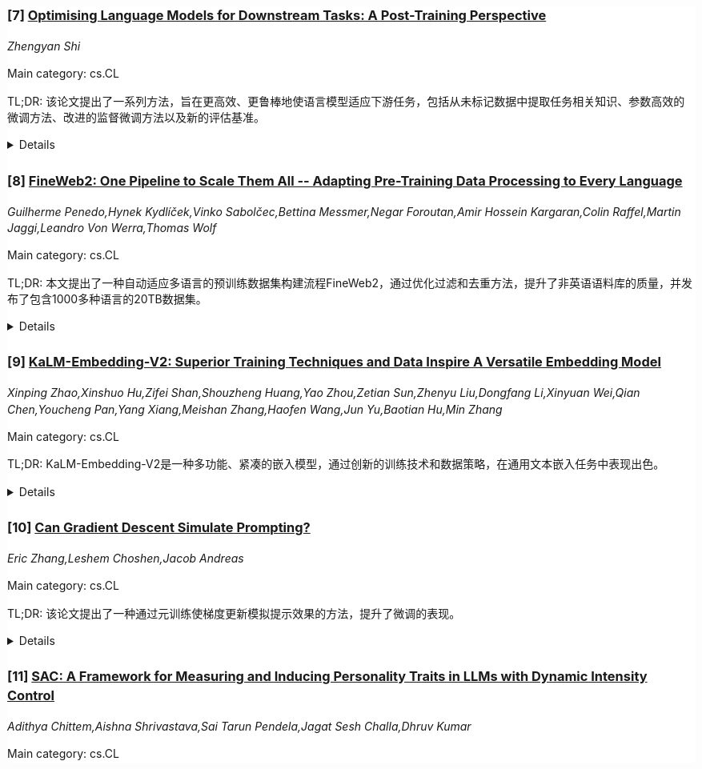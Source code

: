 ### [7] [Optimising Language Models for Downstream Tasks: A Post-Training Perspective](https://arxiv.org/abs/2506.20917)
*Zhengyan Shi*

Main category: cs.CL

TL;DR: 该论文提出了一系列方法，旨在更高效、更鲁棒地使语言模型适应下游任务，包括从未标记数据中提取任务相关知识、参数高效的微调方法、改进的监督微调方法以及新的评估基准。


<details><summary>Details</summary></details>


### [8] [FineWeb2: One Pipeline to Scale Them All -- Adapting Pre-Training Data Processing to Every Language](https://arxiv.org/abs/2506.20920)
*Guilherme Penedo,Hynek Kydlíček,Vinko Sabolčec,Bettina Messmer,Negar Foroutan,Amir Hossein Kargaran,Colin Raffel,Martin Jaggi,Leandro Von Werra,Thomas Wolf*

Main category: cs.CL

TL;DR: 本文提出了一种自动适应多语言的预训练数据集构建流程FineWeb2，通过优化过滤和去重方法，提升了非英语语料库的质量，并发布了包含1000多种语言的20TB数据集。


<details><summary>Details</summary></details>


### [9] [KaLM-Embedding-V2: Superior Training Techniques and Data Inspire A Versatile Embedding Model](https://arxiv.org/abs/2506.20923)
*Xinping Zhao,Xinshuo Hu,Zifei Shan,Shouzheng Huang,Yao Zhou,Zetian Sun,Zhenyu Liu,Dongfang Li,Xinyuan Wei,Qian Chen,Youcheng Pan,Yang Xiang,Meishan Zhang,Haofen Wang,Jun Yu,Baotian Hu,Min Zhang*

Main category: cs.CL

TL;DR: KaLM-Embedding-V2是一种多功能、紧凑的嵌入模型，通过创新的训练技术和数据策略，在通用文本嵌入任务中表现出色。


<details><summary>Details</summary></details>


### [10] [Can Gradient Descent Simulate Prompting?](https://arxiv.org/abs/2506.20989)
*Eric Zhang,Leshem Choshen,Jacob Andreas*

Main category: cs.CL

TL;DR: 该论文提出了一种通过元训练使梯度更新模拟提示效果的方法，提升了微调的表现。


<details><summary>Details</summary></details>


### [11] [SAC: A Framework for Measuring and Inducing Personality Traits in LLMs with Dynamic Intensity Control](https://arxiv.org/abs/2506.20993)
*Adithya Chittem,Aishna Shrivastava,Sai Tarun Pendela,Jagat Sesh Challa,Dhruv Kumar*

Main category: cs.CL
